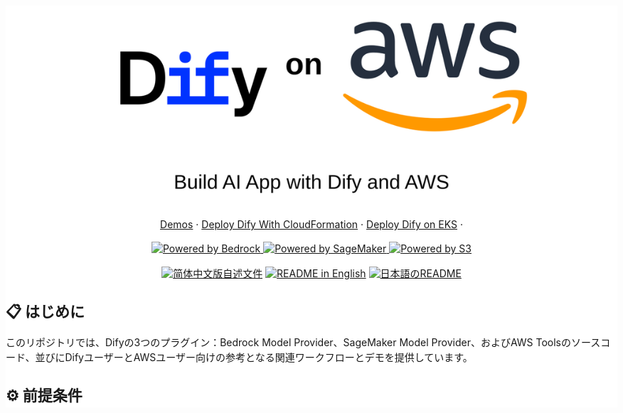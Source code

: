 ![cover-v5-optimized](./dify_on_aws.svg)

<p align="center">
  <a href="https://github.com/aws-samples/dify-aws-tool/blob/main/workflow/README.md">Demos</a> ·
  <a href="https://github.com/aws-samples/dify-aws-tool/blob/main/dify.yaml">Deploy Dify With CloudFormation</a> ·
  <a href="https://github.com/aws-samples/solution-for-deploying-dify-on-aws">Deploy Dify on EKS</a> ·
</p>

<p align="center">
  <a href="https://github.com/langgenius/dify">
    <img src="https://img.shields.io/badge/Powered%20by-Bedrock-277E68" alt="Powered by Bedrock">
  </a>
  <a href="https://aws.amazon.com/">
    <img src="https://img.shields.io/badge/Powered%20by-SageMaker-8750F5" alt="Powered by SageMaker">
  </a>
  <a href="https://aws.amazon.com/">
    <img src="https://img.shields.io/badge/Powered%20by-AWS%20Tools-F37D0B" alt="Powered by S3">
  </a>
</p>

<p align="center">
  <a href="./README_ZH.md"><img alt="简体中文版自述文件" src="https://img.shields.io/badge/简体中文-d9d9d9"></a>
  <a href="./README.md"><img alt="README in English" src="https://img.shields.io/badge/English-d9d9d9"></a>
  <a href="./README_JA.md"><img alt="日本語のREADME" src="https://img.shields.io/badge/日本語-d9d9d9"></a>
</p>

## 📋 はじめに

このリポジトリでは、Difyの3つのプラグイン：Bedrock Model Provider、SageMaker Model Provider、およびAWS Toolsのソースコード、並びにDifyユーザーとAWSユーザー向けの参考となる関連ワークフローとデモを提供しています。

## ⚙️ 前提条件
